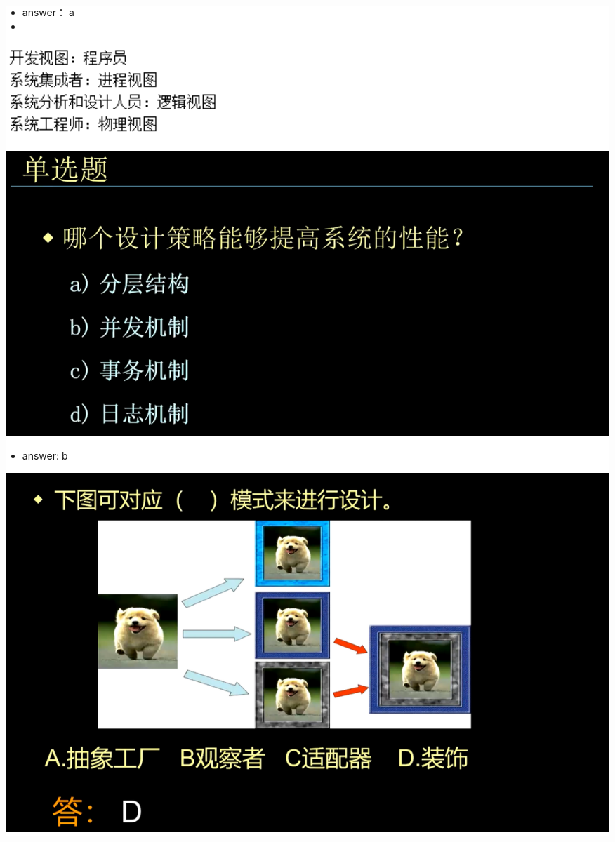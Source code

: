 - answer： a
- 

![Untitled](%E8%A1%A5%E5%85%85%E4%B9%A0%E9%A2%98%20ea3809f85d424152b0d86cd9c280a7d6/Untitled%2034.png)

![Untitled](%E8%A1%A5%E5%85%85%E4%B9%A0%E9%A2%98%20ea3809f85d424152b0d86cd9c280a7d6/Untitled%2035.png)

- answer: b

![Untitled](%E8%A1%A5%E5%85%85%E4%B9%A0%E9%A2%98%20ea3809f85d424152b0d86cd9c280a7d6/Untitled%2036.png)
